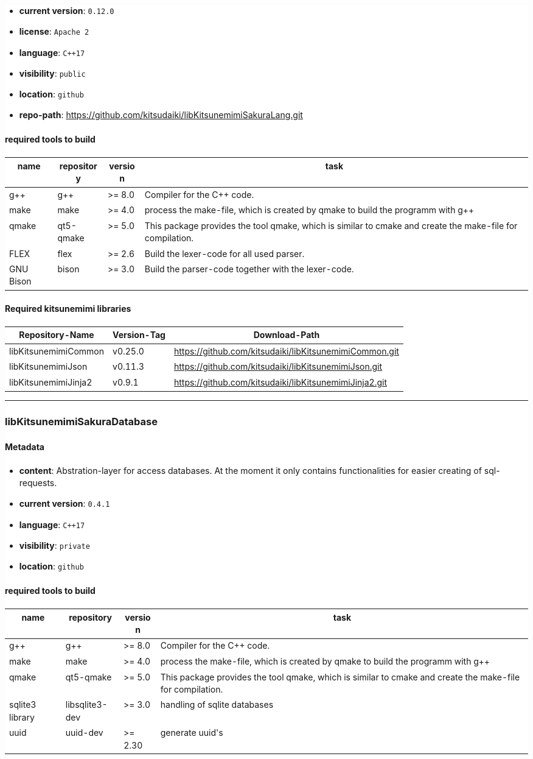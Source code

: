- **current version**: `0.12.0`

- **license**: `Apache 2`

- **language**: `C++17`

- **visibility**: `public`

- **location**: `github`

- **repo-path**: https://github.com/kitsudaiki/libKitsunemimiSakuraLang.git

#### required tools to build

name | repository | version | task
--- | --- | --- | ---
g++ | g++ | >= 8.0 | Compiler for the C++ code.
make | make | >= 4.0 | process the make-file, which is created by qmake to build the programm with g++
qmake | qt5-qmake | >= 5.0 | This package provides the tool qmake, which is similar to cmake and create the make-file for compilation.
FLEX | flex | >= 2.6 | Build the lexer-code for all used parser.
GNU Bison | bison | >= 3.0 | Build the parser-code together with the lexer-code.

#### Required kitsunemimi libraries

Repository-Name | Version-Tag | Download-Path
--- | --- | ---
libKitsunemimiCommon | v0.25.0 | https://github.com/kitsudaiki/libKitsunemimiCommon.git
libKitsunemimiJson | v0.11.3 | https://github.com/kitsudaiki/libKitsunemimiJson.git
libKitsunemimiJinja2 | v0.9.1 | https://github.com/kitsudaiki/libKitsunemimiJinja2.git

__________

### libKitsunemimiSakuraDatabase

#### Metadata

- **content**: Abstration-layer for access databases. At the moment it only contains functionalities for easier creating of sql-requests.

- **current version**: `0.4.1`

- **language**: `C++17`

- **visibility**: `private`

- **location**: `github`

#### required tools to build

name | repository | version | task
--- | --- | --- | ---
g++ | g++ | >= 8.0 | Compiler for the C++ code.
make | make | >= 4.0 | process the make-file, which is created by qmake to build the programm with g++
qmake | qt5-qmake | >= 5.0 | This package provides the tool qmake, which is similar to cmake and create the make-file for compilation.
sqlite3 library | libsqlite3-dev | >= 3.0 | handling of sqlite databases
uuid | uuid-dev | >= 2.30 | generate uuid's
